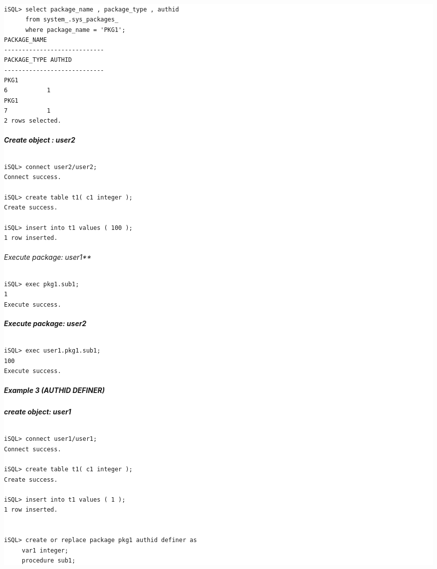 ```
iSQL> select package_name , package_type , authid
      from system_.sys_packages_
      where package_name = 'PKG1';
PACKAGE_NAME     
----------------------------
PACKAGE_TYPE AUTHID      
----------------------------
PKG1                                                                                                                              
6           1          
PKG1                                                                                                                              
7           1          
2 rows selected.
```



###### **Create object : user2**

```
iSQL> connect user2/user2;
Connect success.

iSQL> create table t1( c1 integer );
Create success.

iSQL> insert into t1 values ( 100 );
1 row inserted.
```



###### Execute package: user1**

```
iSQL> exec pkg1.sub1;
1
Execute success.
```



###### **Execute package: user2**

```
iSQL> exec user1.pkg1.sub1;
100
Execute success.
```



##### Example 3 (AUTHID DEFINER)

###### **create object: user1**

```
iSQL> connect user1/user1;
Connect success.

iSQL> create table t1( c1 integer );
Create success.

iSQL> insert into t1 values ( 1 );
1 row inserted.


iSQL> create or replace package pkg1 authid definer as
     var1 integer;
     procedure sub1;
```